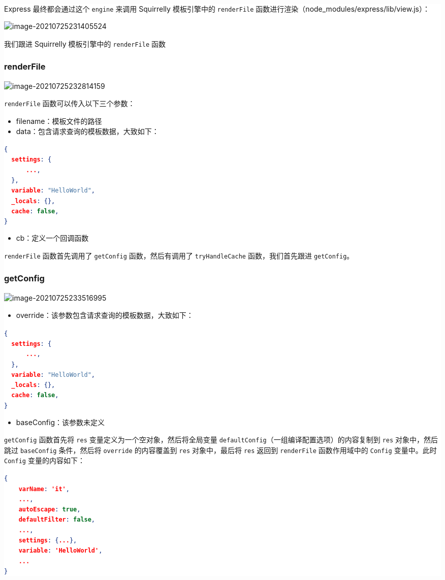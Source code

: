 Express 最终都会通过这个 `engine` 来调用 Squirrelly 模板引擎中的 `renderFile` 函数进行渲染（node\_modules/express/lib/view.js）：

![image-20210725231405524](https://shs3.b.qianxin.com/attack_forum/2021/12/attach-0e83e0f41d7aae4fe2c549987b6f872daac5855a.png)

我们跟进 Squirrelly 模板引擎中的 `renderFile` 函数

### renderFile

![image-20210725232814159](https://shs3.b.qianxin.com/attack_forum/2021/12/attach-9c0f93e0b3cd843b9f6b2ff462561a0d8c2058c1.png)

`renderFile` 函数可以传入以下三个参数：

- filename：模板文件的路径
- data：包含请求查询的模板数据，大致如下：

```json
{
  settings: {
      ...,
  },
  variable: "HelloWorld",
  _locals: {},
  cache: false,
}
```

- cb：定义一个回调函数

`renderFile` 函数首先调用了 `getConfig` 函数，然后有调用了 `tryHandleCache` 函数，我们首先跟进 `getConfig`。

### getConfig

![image-20210725233516995](https://shs3.b.qianxin.com/attack_forum/2021/12/attach-d994ceb8b6d4c7e122b88294ee4809612355d5e0.png)

- override：该参数包含请求查询的模板数据，大致如下：

```json
{
  settings: {
      ...,
  },
  variable: "HelloWorld",
  _locals: {},
  cache: false,
}
```

- baseConfig：该参数未定义

`getConfig` 函数首先将 `res` 变量定义为一个空对象，然后将全局变量 `defaultConfig`（一组编译配置选项）的内容复制到 `res` 对象中，然后跳过 `baseConfig` 条件，然后将 `override` 的内容覆盖到 `res` 对象中，最后将 `res` 返回到 `renderFile` 函数作用域中的 `Config` 变量中。此时 `Config` 变量的内容如下：

```json
{
    varName: 'it', 
    ..., 
    autoEscape: true, 
    defaultFilter: false, 
    ..., 
    settings: {...},
    variable: 'HelloWorld', 
    ... 
}
```
